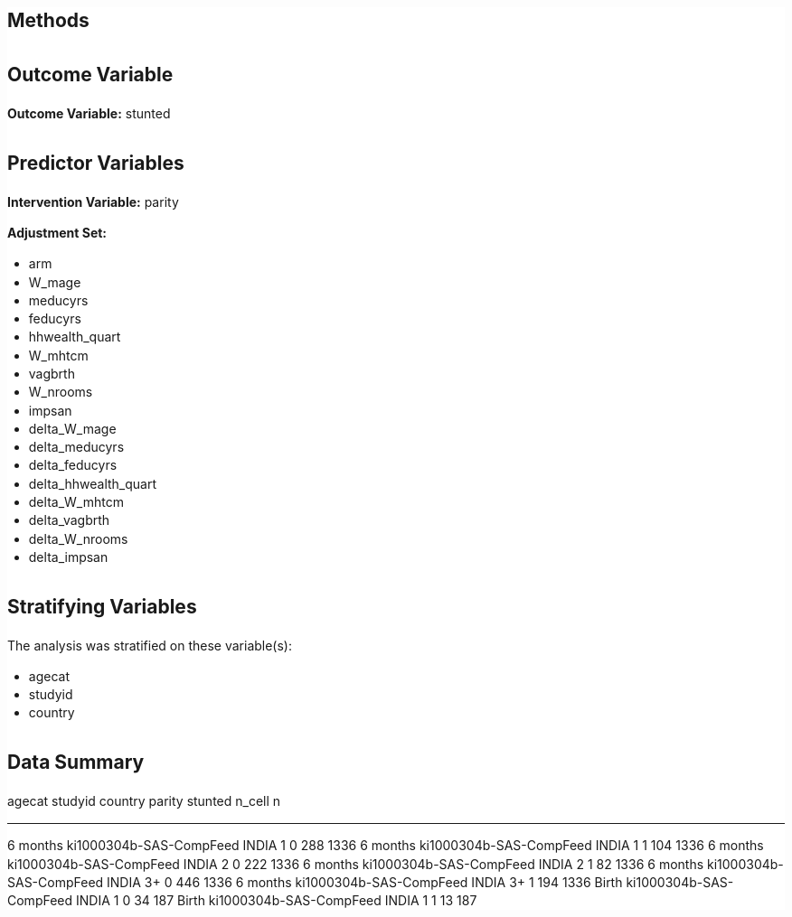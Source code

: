 



## Methods
## Outcome Variable

**Outcome Variable:** stunted

## Predictor Variables

**Intervention Variable:** parity

**Adjustment Set:**

* arm
* W_mage
* meducyrs
* feducyrs
* hhwealth_quart
* W_mhtcm
* vagbrth
* W_nrooms
* impsan
* delta_W_mage
* delta_meducyrs
* delta_feducyrs
* delta_hhwealth_quart
* delta_W_mhtcm
* delta_vagbrth
* delta_W_nrooms
* delta_impsan

## Stratifying Variables

The analysis was stratified on these variable(s):

* agecat
* studyid
* country

## Data Summary

agecat      studyid                    country                        parity    stunted   n_cell       n
----------  -------------------------  -----------------------------  -------  --------  -------  ------
6 months    ki1000304b-SAS-CompFeed    INDIA                          1               0      288    1336
6 months    ki1000304b-SAS-CompFeed    INDIA                          1               1      104    1336
6 months    ki1000304b-SAS-CompFeed    INDIA                          2               0      222    1336
6 months    ki1000304b-SAS-CompFeed    INDIA                          2               1       82    1336
6 months    ki1000304b-SAS-CompFeed    INDIA                          3+              0      446    1336
6 months    ki1000304b-SAS-CompFeed    INDIA                          3+              1      194    1336
Birth       ki1000304b-SAS-CompFeed    INDIA                          1               0       34     187
Birth       ki1000304b-SAS-CompFeed    INDIA                          1               1       13     187